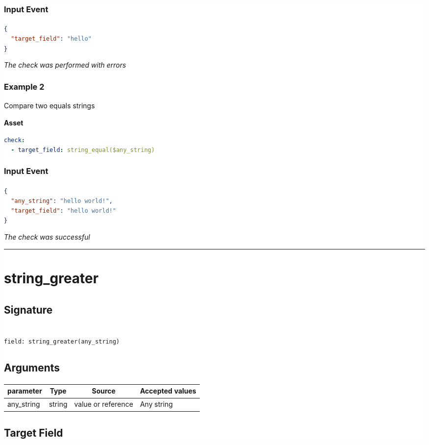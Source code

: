 ### Input Event

```json
{
  "target_field": "hello"
}
```

*The check was performed with errors*

### Example 2

Compare two equals strings

**Asset**

```yaml
check:
  - target_field: string_equal($any_string)
```

### Input Event

```json
{
  "any_string": "hello world!",
  "target_field": "hello world!"
}
```

*The check was successful*



---
# string_greater

## Signature

```

field: string_greater(any_string)
```

## Arguments

| parameter | Type | Source | Accepted values |
| --------- | ---- | ------ | --------------- |
| any_string | string | value or reference | Any string |


## Target Field
